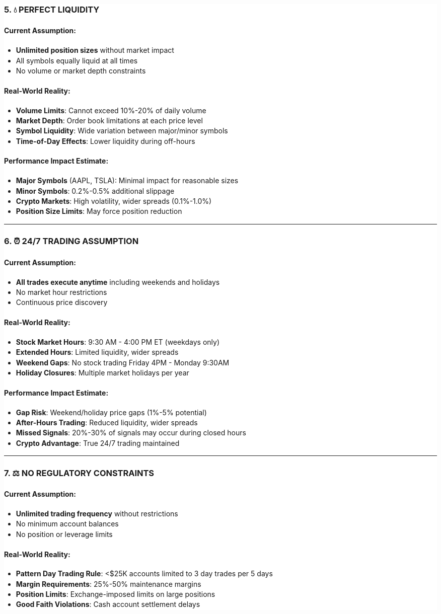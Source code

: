 
### 5. 💧 **PERFECT LIQUIDITY**

#### Current Assumption:
- **Unlimited position sizes** without market impact
- All symbols equally liquid at all times
- No volume or market depth constraints

#### Real-World Reality:
- **Volume Limits**: Cannot exceed 10%-20% of daily volume
- **Market Depth**: Order book limitations at each price level
- **Symbol Liquidity**: Wide variation between major/minor symbols
- **Time-of-Day Effects**: Lower liquidity during off-hours

#### **Performance Impact Estimate**:
- **Major Symbols** (AAPL, TSLA): Minimal impact for reasonable sizes
- **Minor Symbols**: 0.2%-0.5% additional slippage
- **Crypto Markets**: High volatility, wider spreads (0.1%-1.0%)
- **Position Size Limits**: May force position reduction

---

### 6. ⏰ **24/7 TRADING ASSUMPTION**

#### Current Assumption:
- **All trades execute anytime** including weekends and holidays
- No market hour restrictions
- Continuous price discovery

#### Real-World Reality:
- **Stock Market Hours**: 9:30 AM - 4:00 PM ET (weekdays only)
- **Extended Hours**: Limited liquidity, wider spreads
- **Weekend Gaps**: No stock trading Friday 4PM - Monday 9:30AM
- **Holiday Closures**: Multiple market holidays per year

#### **Performance Impact Estimate**:
- **Gap Risk**: Weekend/holiday price gaps (1%-5% potential)
- **After-Hours Trading**: Reduced liquidity, wider spreads
- **Missed Signals**: 20%-30% of signals may occur during closed hours
- **Crypto Advantage**: True 24/7 trading maintained

---

### 7. ⚖️ **NO REGULATORY CONSTRAINTS**

#### Current Assumption:
- **Unlimited trading frequency** without restrictions
- No minimum account balances
- No position or leverage limits

#### Real-World Reality:
- **Pattern Day Trading Rule**: <$25K accounts limited to 3 day trades per 5 days
- **Margin Requirements**: 25%-50% maintenance margins
- **Position Limits**: Exchange-imposed limits on large positions
- **Good Faith Violations**: Cash account settlement delays
